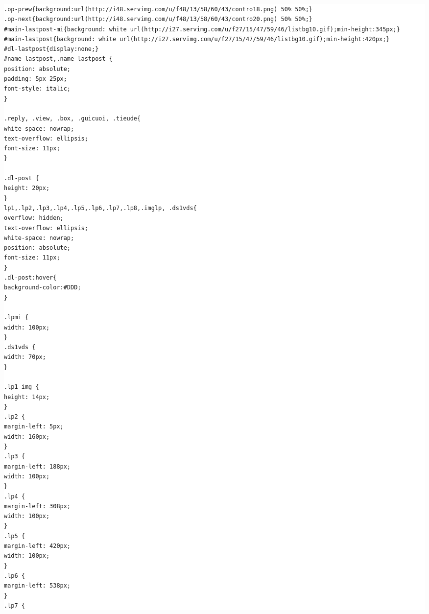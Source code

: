 ```
.op-prew{background:url(http://i48.servimg.com/u/f48/13/58/60/43/contro18.png) 50% 50%;}
.op-next{background:url(http://i48.servimg.com/u/f48/13/58/60/43/contro20.png) 50% 50%;}
#main-lastpost-mi{background: white url(http://i27.servimg.com/u/f27/15/47/59/46/listbg10.gif);min-height:345px;}
#main-lastpost{background: white url(http://i27.servimg.com/u/f27/15/47/59/46/listbg10.gif);min-height:420px;}
#dl-lastpost{display:none;}
#name-lastpost,.name-lastpost {
position: absolute;
padding: 5px 25px;
font-style: italic;
}

.reply, .view, .box, .guicuoi, .tieude{
white-space: nowrap;
text-overflow: ellipsis;
font-size: 11px;
}

.dl-post {
height: 20px;
}
lp1,.lp2,.lp3,.lp4,.lp5,.lp6,.lp7,.lp8,.imglp, .ds1vds{
overflow: hidden;
text-overflow: ellipsis;
white-space: nowrap;
position: absolute;
font-size: 11px;
}
.dl-post:hover{
background-color:#DDD;
}

.lpmi {
width: 100px;
}
.ds1vds {
width: 70px;
}

.lp1 img {
height: 14px;
}
.lp2 {
margin-left: 5px;
width: 160px;
}
.lp3 {
margin-left: 188px;
width: 100px;
}
.lp4 {
margin-left: 308px;
width: 100px;
}
.lp5 {
margin-left: 420px;
width: 100px;
}
.lp6 {
margin-left: 538px;
}
.lp7 {
```